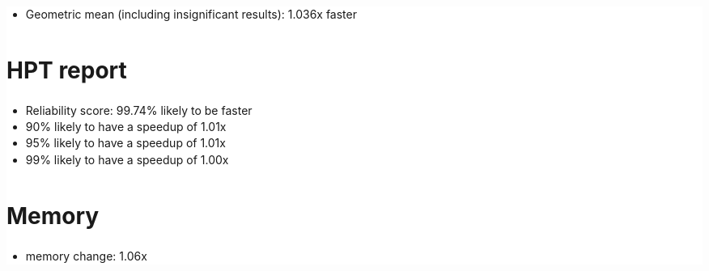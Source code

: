 - Geometric mean (including insignificant results): 1.036x faster

# HPT report

- Reliability score: 99.74% likely to be faster
- 90% likely to have a speedup of 1.01x
- 95% likely to have a speedup of 1.01x
- 99% likely to have a speedup of 1.00x

# Memory
- memory change: 1.06x